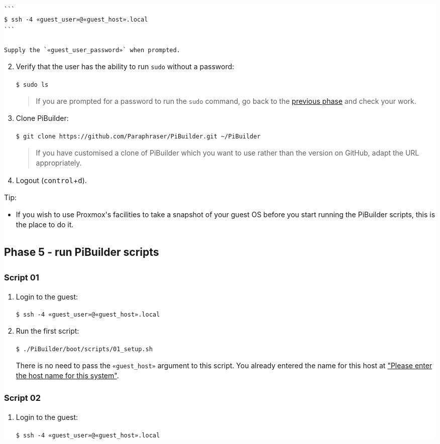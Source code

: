 	```
	$ ssh -4 «guest_user»@«guest_host».local
	```

	Supply the `«guest_user_password»` when prompted.

2. Verify that the user has the ability to run `sudo` without a password:

	```
	$ sudo ls
	```

	> If you are prompted for a password to run the `sudo` command, go back to the [previous phase](#phaseGuestConfig) and check your work.

2. Clone PiBuilder:

	```
	$ git clone https://github.com/Paraphraser/PiBuilder.git ~/PiBuilder
	```

	> If you have customised a clone of PiBuilder which you want to use rather than the version on GitHub, adapt the URL appropriately.

3. Logout (<kbd>control</kbd>+<kbd>d</kbd>).

Tip:

* If you wish to use Proxmox's facilities to take a snapshot of your guest OS before you start running the PiBuilder scripts, this is the place to do it.

<a name="phaseRunPiBuilder"></a>
## Phase 5 - run PiBuilder scripts

<a name="runScript01"></a>
### Script 01

1. Login to the guest:

	```
	$ ssh -4 «guest_user»@«guest_host».local
	```

2. Run the first script:

	```
	$ ./PiBuilder/boot/scripts/01_setup.sh
	```
	
	There is no need to pass the `«guest_host»` argument to this script. You already entered the name for this host at ["Please enter the host name for this system"](#setHostName).

<a name="runScript02"></a>
### Script 02

1. Login to the guest:

	```
	$ ssh -4 «guest_user»@«guest_host».local
	```
